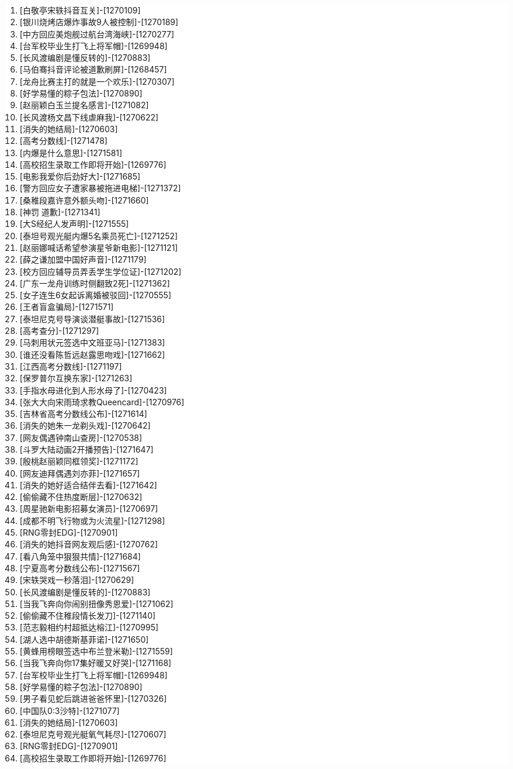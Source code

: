 1. [白敬亭宋轶抖音互关]-[1270109]
1. [银川烧烤店爆炸事故9人被控制]-[1270189]
1. [中方回应美炮舰过航台湾海峡]-[1270277]
1. [台军校毕业生打飞上将军帽]-[1269948]
1. [长风渡编剧是懂反转的]-[1270883]
1. [马伯骞抖音评论被道歉刷屏]-[1268457]
1. [龙舟比赛主打的就是一个欢乐]-[1270307]
1. [好学易懂的粽子包法]-[1270890]
1. [赵丽颖白玉兰提名感言]-[1271082]
1. [长风渡杨文昌下线虐麻我]-[1270622]
1. [消失的她结局]-[1270603]
1. [高考分数线]-[1271478]
1. [内爆是什么意思]-[1271581]
1. [高校招生录取工作即将开始]-[1269776]
1. [电影我爱你后劲好大]-[1271685]
1. [警方回应女子遭家暴被拖进电梯]-[1271372]
1. [桑稚段嘉许意外额头吻]-[1271660]
1. [神罚 道歉]-[1271341]
1. [大S经纪人发声明]-[1271555]
1. [泰坦号观光艇内爆5名乘员死亡]-[1271252]
1. [赵丽娜喊话希望参演星爷新电影]-[1271121]
1. [薛之谦加盟中国好声音]-[1271179]
1. [校方回应辅导员弄丢学生学位证]-[1271202]
1. [广东一龙舟训练时侧翻致2死]-[1271362]
1. [女子连生6女起诉离婚被驳回]-[1270555]
1. [王者盲盒骗局]-[1271571]
1. [泰坦尼克号导演谈潜艇事故]-[1271536]
1. [高考查分]-[1271297]
1. [马刺用状元签选中文班亚马]-[1271383]
1. [谁还没看陈哲远赵露思吻戏]-[1271662]
1. [江西高考分数线]-[1271197]
1. [保罗普尔互换东家]-[1271263]
1. [手指水母进化到人形水母了]-[1270423]
1. [张大大向宋雨琦求教Queencard]-[1270976]
1. [吉林省高考分数线公布]-[1271614]
1. [消失的她朱一龙剃头戏]-[1270642]
1. [网友偶遇钟南山查房]-[1270538]
1. [斗罗大陆动画2开播预告]-[1271647]
1. [殷桃赵丽颖同框领奖]-[1271172]
1. [网友迪拜偶遇刘亦菲]-[1271657]
1. [消失的她好适合结伴去看]-[1271642]
1. [偷偷藏不住热度断层]-[1270632]
1. [周星驰新电影招募女演员]-[1270697]
1. [成都不明飞行物或为火流星]-[1271298]
1. [RNG零封EDG]-[1270901]
1. [消失的她抖音网友观后感]-[1270762]
1. [看八角笼中狠狠共情]-[1271684]
1. [宁夏高考分数线公布]-[1271567]
1. [宋轶哭戏一秒落泪]-[1270629]
1. [长风渡编剧是懂反转的]-[1270883]
1. [当我飞奔向你闹别扭像秀恩爱]-[1271062]
1. [偷偷藏不住稚段情长发刀]-[1271140]
1. [范志毅相约村超抵达榕江]-[1270995]
1. [湖人选中胡德斯基菲诺]-[1271650]
1. [黄蜂用榜眼签选中布兰登米勒]-[1271559]
1. [当我飞奔向你17集好暖又好哭]-[1271168]
1. [台军校毕业生打飞上将军帽]-[1269948]
1. [好学易懂的粽子包法]-[1270890]
1. [男子看见蛇后跳进爸爸怀里]-[1270326]
1. [中国队0:3沙特]-[1271077]
1. [消失的她结局]-[1270603]
1. [泰坦尼克号观光艇氧气耗尽]-[1270607]
1. [RNG零封EDG]-[1270901]
1. [高校招生录取工作即将开始]-[1269776]